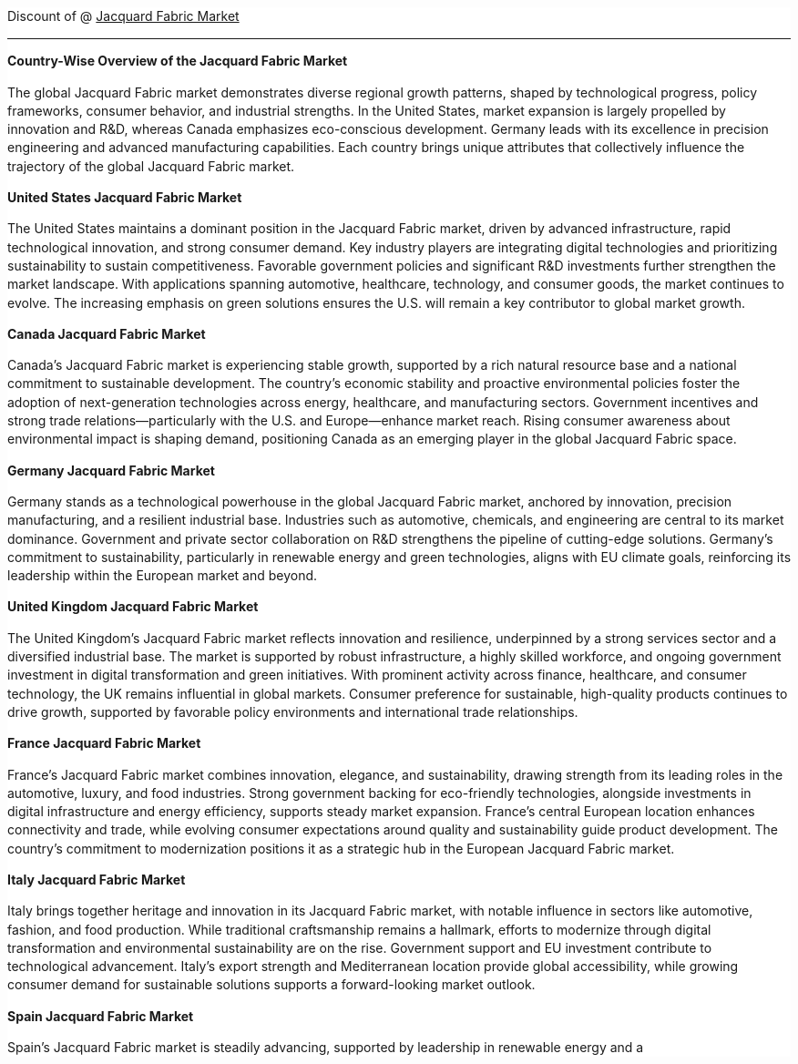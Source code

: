 Discount of @</strong> <a href="https://www.marketresearchintellect.com/ask-for-discount/?rid=538359&amp;utm_source=Github-April&amp;utm_medium=049">Jacquard Fabric Market</a></p></blockquote><hr /><p class="" data-start="217" data-end="261"><strong data-start="217" data-end="261">Country-Wise Overview of the Jacquard Fabric Market</strong></p><p class="" data-start="263" data-end="774">The global Jacquard Fabric market demonstrates diverse regional growth patterns, shaped by technological progress, policy frameworks, consumer behavior, and industrial strengths. In the United States, market expansion is largely propelled by innovation and R&amp;D, whereas Canada emphasizes eco-conscious development. Germany leads with its excellence in precision engineering and advanced manufacturing capabilities. Each country brings unique attributes that collectively influence the trajectory of the global Jacquard Fabric market.</p><p class="" data-start="776" data-end="1421"><strong data-start="776" data-end="805">United States Jacquard Fabric Market</strong></p><p class="" data-start="776" data-end="1421">The United States maintains a dominant position in the Jacquard Fabric market, driven by advanced infrastructure, rapid technological innovation, and strong consumer demand. Key industry players are integrating digital technologies and prioritizing sustainability to sustain competitiveness. Favorable government policies and significant R&amp;D investments further strengthen the market landscape. With applications spanning automotive, healthcare, technology, and consumer goods, the market continues to evolve. The increasing emphasis on green solutions ensures the U.S. will remain a key contributor to global market growth.</p><p class="" data-start="1423" data-end="2019"><strong data-start="1423" data-end="1445">Canada Jacquard Fabric Market</strong></p><p class="" data-start="1423" data-end="2019">Canada&rsquo;s Jacquard Fabric market is experiencing stable growth, supported by a rich natural resource base and a national commitment to sustainable development. The country&rsquo;s economic stability and proactive environmental policies foster the adoption of next-generation technologies across energy, healthcare, and manufacturing sectors. Government incentives and strong trade relations&mdash;particularly with the U.S. and Europe&mdash;enhance market reach. Rising consumer awareness about environmental impact is shaping demand, positioning Canada as an emerging player in the global Jacquard Fabric space.</p><p class="" data-start="2021" data-end="2591"><strong data-start="2021" data-end="2044">Germany Jacquard Fabric Market</strong></p><p class="" data-start="2021" data-end="2591">Germany stands as a technological powerhouse in the global Jacquard Fabric market, anchored by innovation, precision manufacturing, and a resilient industrial base. Industries such as automotive, chemicals, and engineering are central to its market dominance. Government and private sector collaboration on R&amp;D strengthens the pipeline of cutting-edge solutions. Germany&rsquo;s commitment to sustainability, particularly in renewable energy and green technologies, aligns with EU climate goals, reinforcing its leadership within the European market and beyond.</p><p class="" data-start="2593" data-end="3221"><strong data-start="2593" data-end="2623">United Kingdom Jacquard Fabric Market</strong></p><p class="" data-start="2593" data-end="3221">The United Kingdom&rsquo;s Jacquard Fabric market reflects innovation and resilience, underpinned by a strong services sector and a diversified industrial base. The market is supported by robust infrastructure, a highly skilled workforce, and ongoing government investment in digital transformation and green initiatives. With prominent activity across finance, healthcare, and consumer technology, the UK remains influential in global markets. Consumer preference for sustainable, high-quality products continues to drive growth, supported by favorable policy environments and international trade relationships.</p><p class="" data-start="3223" data-end="3838"><strong data-start="3223" data-end="3245">France Jacquard Fabric Market</strong></p><p class="" data-start="3223" data-end="3838">France&rsquo;s Jacquard Fabric market combines innovation, elegance, and sustainability, drawing strength from its leading roles in the automotive, luxury, and food industries. Strong government backing for eco-friendly technologies, alongside investments in digital infrastructure and energy efficiency, supports steady market expansion. France&rsquo;s central European location enhances connectivity and trade, while evolving consumer expectations around quality and sustainability guide product development. The country&rsquo;s commitment to modernization positions it as a strategic hub in the European Jacquard Fabric market.</p><p class="" data-start="3840" data-end="4422"><strong data-start="3840" data-end="3861">Italy Jacquard Fabric Market</strong></p><p class="" data-start="3840" data-end="4422">Italy brings together heritage and innovation in its Jacquard Fabric market, with notable influence in sectors like automotive, fashion, and food production. While traditional craftsmanship remains a hallmark, efforts to modernize through digital transformation and environmental sustainability are on the rise. Government support and EU investment contribute to technological advancement. Italy&rsquo;s export strength and Mediterranean location provide global accessibility, while growing consumer demand for sustainable solutions supports a forward-looking market outlook.</p><p class="" data-start="4424" data-end="4975"><strong data-start="4424" data-end="4445">Spain Jacquard Fabric Market</strong></p><p class="" data-start="4424" data-end="4975">Spain&rsquo;s Jacquard Fabric market is steadily advancing, supported by leadership in renewable energy and a